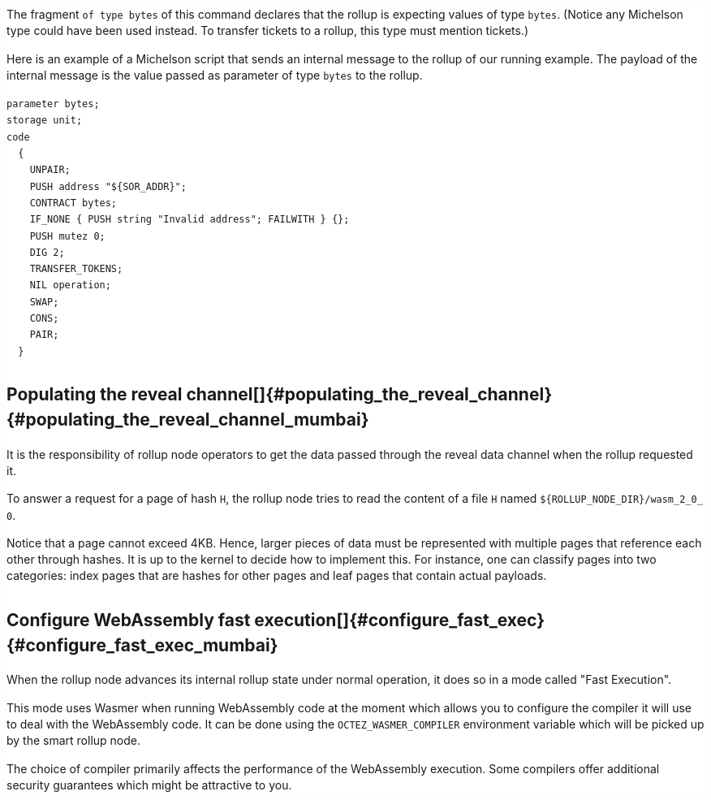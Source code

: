 The fragment `of type bytes` of this command declares that the rollup is
expecting values of type `bytes`. (Notice any Michelson type could have
been used instead. To transfer tickets to a rollup, this type must
mention tickets.)

Here is an example of a Michelson script that sends an internal message
to the rollup of our running example. The payload of the internal
message is the value passed as parameter of type `bytes` to the rollup.

    parameter bytes;
    storage unit;
    code
      {
        UNPAIR;
        PUSH address "${SOR_ADDR}";
        CONTRACT bytes;
        IF_NONE { PUSH string "Invalid address"; FAILWITH } {};
        PUSH mutez 0;
        DIG 2;
        TRANSFER_TOKENS;
        NIL operation;
        SWAP;
        CONS;
        PAIR;
      }

## Populating the reveal channel[]{#populating_the_reveal_channel} {#populating_the_reveal_channel_mumbai}

It is the responsibility of rollup node operators to get the data passed
through the reveal data channel when the rollup requested it.

To answer a request for a page of hash `H`, the rollup node tries to
read the content of a file `H` named `${ROLLUP_NODE_DIR}/wasm_2_0_0`.

Notice that a page cannot exceed 4KB. Hence, larger pieces of data must
be represented with multiple pages that reference each other through
hashes. It is up to the kernel to decide how to implement this. For
instance, one can classify pages into two categories: index pages that
are hashes for other pages and leaf pages that contain actual payloads.

## Configure WebAssembly fast execution[]{#configure_fast_exec} {#configure_fast_exec_mumbai}

When the rollup node advances its internal rollup state under normal
operation, it does so in a mode called \"Fast Execution\".

This mode uses Wasmer when running WebAssembly code at the moment which
allows you to configure the compiler it will use to deal with the
WebAssembly code. It can be done using the `OCTEZ_WASMER_COMPILER`
environment variable which will be picked up by the smart rollup node.

The choice of compiler primarily affects the performance of the
WebAssembly execution. Some compilers offer additional security
guarantees which might be attractive to you.
